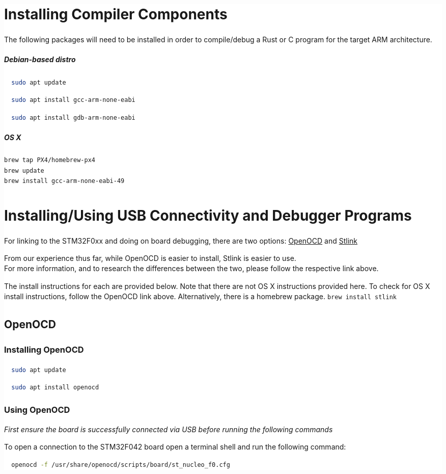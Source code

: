 # Installing Compiler Components
The following packages will need to be installed in order to compile/debug a Rust or C program for the target ARM architecture.

##### Debian-based distro
```bash
  sudo apt update
```  
```bash
  sudo apt install gcc-arm-none-eabi
```  
```bash
  sudo apt install gdb-arm-none-eabi
```  

##### OS X
```bash
brew tap PX4/homebrew-px4
brew update
brew install gcc-arm-none-eabi-49
```

# Installing/Using USB Connectivity and Debugger Programs

For linking to the STM32F0xx and doing on board debugging, there are two options: [OpenOCD](http://openocd.org/) and [Stlink](https://github.com/texane/stlink)   

From our experience thus far, while OpenOCD is easier to install, Stlink is easier to use.  
For more information, and to research the differences between the two, please follow the respective link above.

The install instructions for each are provided below. 
Note that there are not OS X instructions provided here. To check for OS X install instructions, follow the OpenOCD link above. Alternatively, there is a homebrew package. `brew install stlink`

## OpenOCD

### Installing OpenOCD
```bash
  sudo apt update
```  
```bash
  sudo apt install openocd
```

### Using OpenOCD
*First ensure the board is successfully connected via USB before running the following commands*

To open a connection to the STM32F042 board open a terminal shell and run the following command:    
```bash 
  openocd -f /usr/share/openocd/scripts/board/st_nucleo_f0.cfg
```
